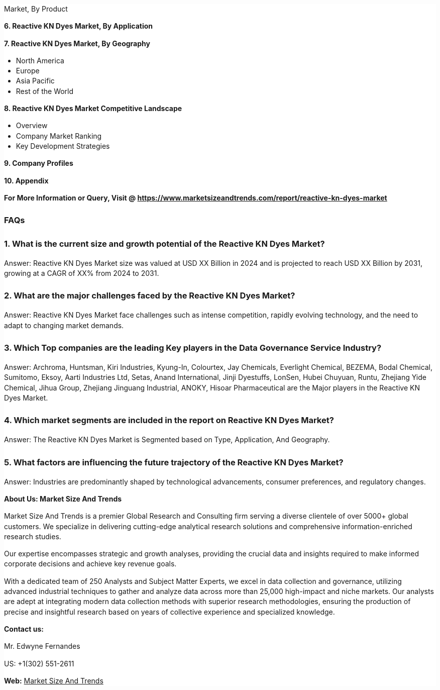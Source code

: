 Market, By Product</span></strong></p></div><div class="" data-test-id=""><p><strong><span class="">6. Reactive KN Dyes Market, By Application</span></strong></p></div><div class="" data-test-id=""><p><strong><span class="">7. Reactive KN Dyes Market, By Geography</span></strong></p></div><div class="" data-test-id=""><ul><li><span class="">North America</span></li><li><span class="">Europe</span></li><li><span class="">Asia Pacific</span></li><li><span class="">Rest of the World</span></li></ul></div><div class="" data-test-id=""><p><strong><span class="">8. Reactive KN Dyes Market Competitive Landscape</span></strong></p></div><div class="" data-test-id=""><ul><li><span class="">Overview</span></li><li><span class="">Company Market Ranking</span></li><li><span class="">Key Development Strategies</span></li></ul></div><div class="" data-test-id=""><p><strong><span class="">9. Company Profiles</span></strong></p></div><div class="" data-test-id=""><p><strong><span class="">10. Appendix</span></strong></p></div><div class="" data-test-id=""><p><strong><span class="">For More Information or Query, Visit @ <a href="https://www.marketsizeandtrends.com/report/reactive-kn-dyes-market" target="_blank">https://www.marketsizeandtrends.com/report/reactive-kn-dyes-market</a></span></strong></p></div><div class="" data-test-id=""><div class="article-main__content" data-test-id="publishing-text-block"><h3><strong><span class="">FAQs</span></strong></h3></div><div class="article-main__content" data-test-id="publishing-text-block"><h3><span class="">1. What is the current size and growth potential of the Reactive KN Dyes Market?</span></h3></div><div class="article-main__content" data-test-id="publishing-text-block"><p><span class="font-[700]">Answer</span><span class="">: Reactive KN Dyes Market size was valued at USD XX Billion in 2024 and is projected to reach USD XX Billion by 2031, growing at a CAGR of XX% from 2024 to 2031.</span></p></div><div class="article-main__content" data-test-id="publishing-text-block"><h3><span class="">2. What are the major challenges faced by the Reactive KN Dyes Market?</span></h3></div><div class="article-main__content" data-test-id="publishing-text-block"><p><span class="font-[700]">Answer</span><span class="">: Reactive KN Dyes Market face challenges such as intense competition, rapidly evolving technology, and the need to adapt to changing market demands.</span></p></div><div class="article-main__content" data-test-id="publishing-text-block"><h3><span class="">3. Which Top companies are the leading Key players in the Data Governance Service Industry?</span></h3></div><div class="article-main__content" data-test-id="publishing-text-block"><p><span class="font-[700]">Answer</span><span class="">: Archroma, Huntsman, Kiri Industries, Kyung-In, Colourtex, Jay Chemicals, Everlight Chemical, BEZEMA, Bodal Chemical, Sumitomo, Eksoy, Aarti Industries Ltd, Setas, Anand International, Jinji Dyestuffs, LonSen, Hubei Chuyuan, Runtu, Zhejiang Yide Chemical, Jihua Group, Zhejiang Jinguang Industrial, ANOKY, Hisoar Pharmaceutical are the Major players in the Reactive KN Dyes Market.</span></p></div><div class="article-main__content" data-test-id="publishing-text-block"><h3><span class="">4. Which market segments are included in the report on Reactive KN Dyes Market?</span></h3></div><div class="article-main__content" data-test-id="publishing-text-block"><p><span class="font-[700]">Answer</span><span class="">: The Reactive KN Dyes Market is Segmented based on Type, Application, And Geography.</span></p></div><div class="article-main__content" data-test-id="publishing-text-block"><h3><span class="">5. What factors are influencing the future trajectory of the Reactive KN Dyes Market?</span></h3></div><div class="article-main__content" data-test-id="publishing-text-block"><p><span class="font-[700]">Answer:</span><span class="">&nbsp;Industries are predominantly shaped by technological advancements, consumer preferences, and regulatory changes.</span></p></div><p><strong><span class="">About Us: Market Size And Trends</span></strong></p></div><div class="" data-test-id=""><p><span class="">Market Size And Trends is a premier Global Research and Consulting firm serving a diverse clientele of over 5000+ global customers. We specialize in delivering cutting-edge analytical research solutions and comprehensive information-enriched research studies.</span></p></div><div class="" data-test-id=""><p><span class="">Our expertise encompasses strategic and growth analyses, providing the crucial data and insights required to make informed corporate decisions and achieve key revenue goals.</span></p></div><div class="" data-test-id=""><p><span class="">With a dedicated team of 250 Analysts and Subject Matter Experts, we excel in data collection and governance, utilizing advanced industrial techniques to gather and analyze data across more than 25,000 high-impact and niche markets. Our analysts are adept at integrating modern data collection methods with superior research methodologies, ensuring the production of precise and insightful research based on years of collective experience and specialized knowledge.</span></p></div><div class="" data-test-id=""><p><strong><span class="">Contact us:</span></strong></p></div><div class="" data-test-id=""><p><span class="">Mr. Edwyne Fernandes</span></p></div><div class="" data-test-id=""><p><span class="">US: +1(302) 551-2611<br /></span></p><p><span class=""><strong>Web:</strong> <a href="https://www.marketsizeandtrends.com/" target="_blank">Market Size And Trends</a></span></p></div>
